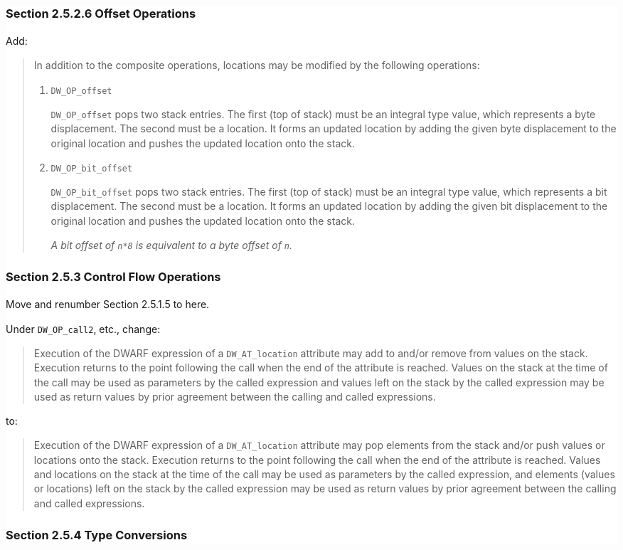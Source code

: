 
### Section 2.5.2.6 Offset Operations

Add:

> In addition to the composite operations, locations
> may be modified by the following operations:
> 
> 1. `DW_OP_offset`
> 
>     `DW_OP_offset` pops two stack entries. The first (top of stack)
>     must be an integral type value, which represents a byte
>     displacement. The second must be a location. It forms an updated
>     location by adding the given byte displacement to the original
>     location and pushes the updated location onto the stack.
> 
> 2. `DW_OP_bit_offset`
> 
>     `DW_OP_bit_offset` pops two stack entries. The first
>     (top of stack) must be an integral type value, which represents a bit
>     displacement. The second must be a location. It forms an updated
>     location by adding the given bit displacement to the original
>     location and pushes the updated location onto the stack.
> 
>     _A bit offset of `n*8` is equivalent to a byte offset of `n`._


### Section 2.5.3  Control Flow Operations

Move and renumber Section 2.5.1.5 to here.

Under `DW_OP_call2`, etc., change:

> Execution of the DWARF expression of a `DW_AT_location` attribute may
> add to and/or remove from values on the stack. Execution returns to
> the point following the call when the end of the attribute is reached.
> Values on the stack at the time of the call may be used as parameters
> by the called expression and values left on the stack by the called
> expression may be used as return values by prior agreement between the
> calling and called expressions.

to:

> Execution of the DWARF expression of a `DW_AT_location` attribute may
> pop elements from the stack and/or push values or locations onto the
> stack. Execution returns to the point following the call when the end
> of the attribute is reached. Values and locations on the
> stack at the time of the call may be used as parameters by the called
> expression, and elements (values or locations) left on the stack by
> the called expression may be used as return values by prior agreement
> between the calling and called expressions.

### Section 2.5.4 Type Conversions
